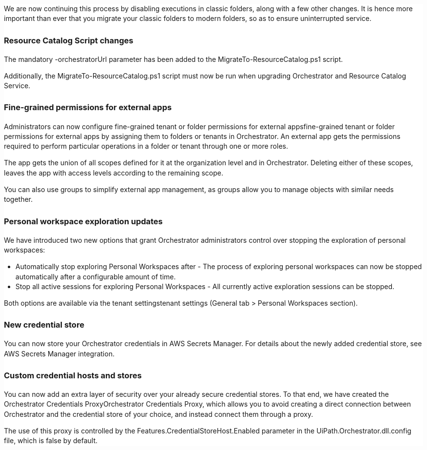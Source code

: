 We are now continuing this process by disabling executions in classic folders, along with a few other changes. It is hence more important than ever that you migrate your classic folders to modern folders, so as to ensure uninterrupted service.


### Resource Catalog Script changes

The mandatory -orchestratorUrl parameter has been added to the MigrateTo-ResourceCatalog.ps1 script.

Additionally, the MigrateTo-ResourceCatalog.ps1 script must now be run when upgrading Orchestrator and Resource Catalog Service.


### Fine-grained permissions for external apps

Administrators can now configure fine-grained tenant or folder permissions for external appsfine-grained tenant or folder permissions for external apps by assigning them to
      folders or tenants in Orchestrator. An external app gets the permissions required to perform
      particular operations in a folder or tenant through one or more roles.

The app gets the union of all scopes defined for it at the organization level and in Orchestrator. Deleting either of these scopes, leaves the app with access levels according to the remaining scope.

You can also use groups to simplify external app management, as groups allow you to manage objects with similar needs together.


### Personal workspace exploration updates

We have introduced two new options that grant Orchestrator administrators control over stopping the exploration of personal workspaces:

* Automatically stop exploring Personal Workspaces after - The process of exploring personal workspaces can now be stopped automatically after a configurable amount of time.
* Stop all active sessions for exploring Personal Workspaces - All currently active exploration sessions can be stopped.

Both options are available via the tenant settingstenant
                settings (General tab > Personal Workspaces section).


### New credential store

You can now store your Orchestrator credentials in AWS Secrets Manager. For details about the newly added credential store, see AWS Secrets Manager integration.


### Custom credential hosts and stores

You can now add an extra layer of security over your already secure credential stores. To that end, we have created the Orchestrator Credentials ProxyOrchestrator Credentials Proxy, which allows you to avoid creating a direct connection between Orchestrator and the credential store of your choice, and instead connect them through a proxy.

The use of this proxy is controlled by the Features.CredentialStoreHost.Enabled parameter in the UiPath.Orchestrator.dll.config file, which is false by default.
